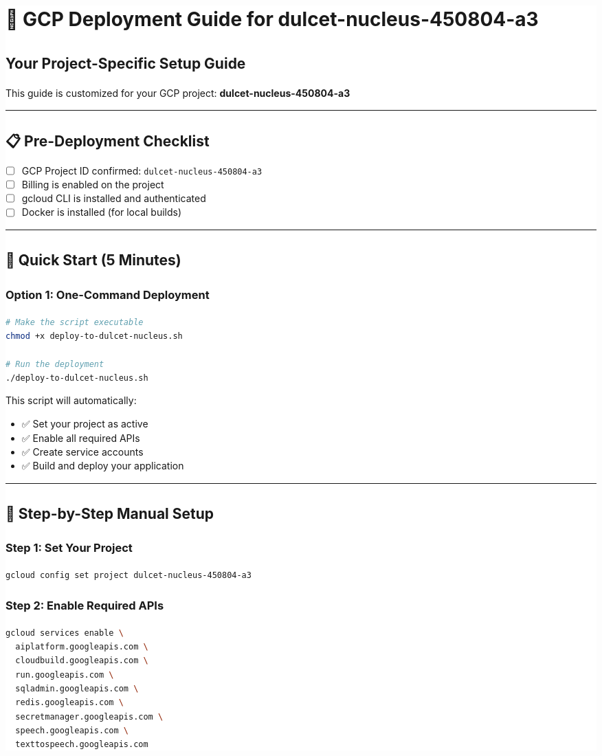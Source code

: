# 🚀 GCP Deployment Guide for dulcet-nucleus-450804-a3

## Your Project-Specific Setup Guide

This guide is customized for your GCP project: **dulcet-nucleus-450804-a3**

---

## 📋 Pre-Deployment Checklist

- [ ] GCP Project ID confirmed: `dulcet-nucleus-450804-a3`
- [ ] Billing is enabled on the project
- [ ] gcloud CLI is installed and authenticated
- [ ] Docker is installed (for local builds)

---

## 🎯 Quick Start (5 Minutes)

### Option 1: One-Command Deployment

```bash
# Make the script executable
chmod +x deploy-to-dulcet-nucleus.sh

# Run the deployment
./deploy-to-dulcet-nucleus.sh
```

This script will automatically:
- ✅ Set your project as active
- ✅ Enable all required APIs
- ✅ Create service accounts
- ✅ Build and deploy your application

---

## 📝 Step-by-Step Manual Setup

### Step 1: Set Your Project

```bash
gcloud config set project dulcet-nucleus-450804-a3
```

### Step 2: Enable Required APIs

```bash
gcloud services enable \
  aiplatform.googleapis.com \
  cloudbuild.googleapis.com \
  run.googleapis.com \
  sqladmin.googleapis.com \
  redis.googleapis.com \
  secretmanager.googleapis.com \
  speech.googleapis.com \
  texttospeech.googleapis.com
```
